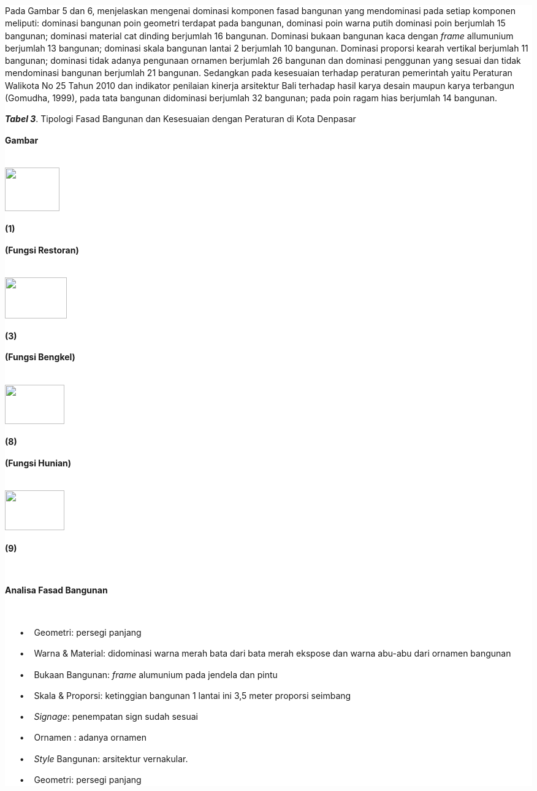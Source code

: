 <p><span class="font14">Pada Gambar 5 dan 6, menjelaskan mengenai dominasi komponen fasad bangunan yang mendominasi pada setiap komponen meliputi: dominasi bangunan poin geometri terdapat pada bangunan, dominasi poin warna putih dominasi poin berjumlah 15 bangunan; dominasi material cat dinding berjumlah 16 bangunan. Dominasi bukaan bangunan kaca dengan </span><span class="font14" style="font-style:italic;">frame </span><span class="font14">allumunium berjumlah 13 bangunan; dominasi skala bangunan lantai 2 berjumlah 10 bangunan. Dominasi proporsi kearah vertikal berjumlah 11 bangunan; dominasi tidak adanya pengunaan ornamen berjumlah 26 bangunan dan dominasi penggunan yang sesuai dan tidak mendominasi bangunan berjumlah 21 bangunan. Sedangkan pada kesesuaian terhadap peraturan pemerintah yaitu Peraturan Walikota No 25 Tahun 2010 dan indikator penilaian kinerja arsitektur Bali terhadap hasil karya desain maupun karya terbangun (Gomudha, 1999), pada tata bangunan didominasi berjumlah 32 bangunan; pada poin ragam hias berjumlah 14 bangunan.</span></p>
<p><span class="font4" style="font-weight:bold;font-style:italic;">Tabel 3</span><span class="font4">. Tipologi Fasad Bangunan dan Kesesuaian dengan Peraturan di Kota Denpasar</span></p>
<div>
<p><span class="font13" style="font-weight:bold;">Gambar</span></p>
</div><br clear="all">
<div><img src="https://jurnal.harianregional.com/media/50084-8.jpg" alt="" style="width:67pt;height:53pt;">
<p><span class="font12" style="font-weight:bold;">(1)</span></p>
<p><span class="font12" style="font-weight:bold;">(Fungsi Restoran)</span></p>
</div><br clear="all">
<div><img src="https://jurnal.harianregional.com/media/50084-9.jpg" alt="" style="width:76pt;height:50pt;">
<p><span class="font12" style="font-weight:bold;">(3)</span></p>
<p><span class="font12" style="font-weight:bold;">(Fungsi Bengkel)</span></p>
</div><br clear="all">
<div><img src="https://jurnal.harianregional.com/media/50084-10.jpg" alt="" style="width:73pt;height:48pt;">
<p><span class="font12" style="font-weight:bold;">(8)</span></p>
<p><span class="font12" style="font-weight:bold;">(Fungsi Hunian)</span></p>
</div><br clear="all">
<div><img src="https://jurnal.harianregional.com/media/50084-11.jpg" alt="" style="width:73pt;height:49pt;">
<p><span class="font12" style="font-weight:bold;">(9)</span></p>
</div><br clear="all">
<div>
<p><span class="font13" style="font-weight:bold;">Analisa Fasad Bangunan</span></p>
</div><br clear="all">
<ul style="list-style:none;"><li>
<p><span class="font3">•</span><span class="font11"> &nbsp;&nbsp;&nbsp;Geometri: persegi panjang</span></p></li>
<li>
<p><span class="font3">•</span><span class="font11"> &nbsp;&nbsp;&nbsp;Warna &amp;&nbsp;Material: didominasi warna merah bata dari bata merah ekspose dan warna abu-abu dari ornamen bangunan</span></p></li>
<li>
<p><span class="font3">•</span><span class="font11"> &nbsp;&nbsp;&nbsp;Bukaan Bangunan: </span><span class="font11" style="font-style:italic;">frame</span><span class="font11"> alumunium pada jendela dan pintu</span></p></li>
<li>
<p><span class="font3">•</span><span class="font11"> &nbsp;&nbsp;&nbsp;Skala &amp;&nbsp;Proporsi: ketinggian bangunan 1 lantai ini 3,5 meter proporsi seimbang</span></p></li>
<li>
<p><span class="font3">•</span><span class="font11" style="font-style:italic;"> &nbsp;&nbsp;&nbsp;Signage</span><span class="font11">: penempatan sign sudah sesuai</span></p></li>
<li>
<p><span class="font3">•</span><span class="font11"> &nbsp;&nbsp;&nbsp;Ornamen : adanya ornamen</span></p></li></ul>
<ul style="list-style:none;"><li>
<p><span class="font3">•</span><span class="font11" style="font-style:italic;"> &nbsp;&nbsp;&nbsp;Style</span><span class="font11"> Bangunan: arsitektur vernakular.</span></p></li>
<li>
<p><span class="font3">•</span><span class="font11"> &nbsp;&nbsp;&nbsp;Geometri: persegi panjang</span></p></li></ul>
<ul style="list-style:none;"><li>